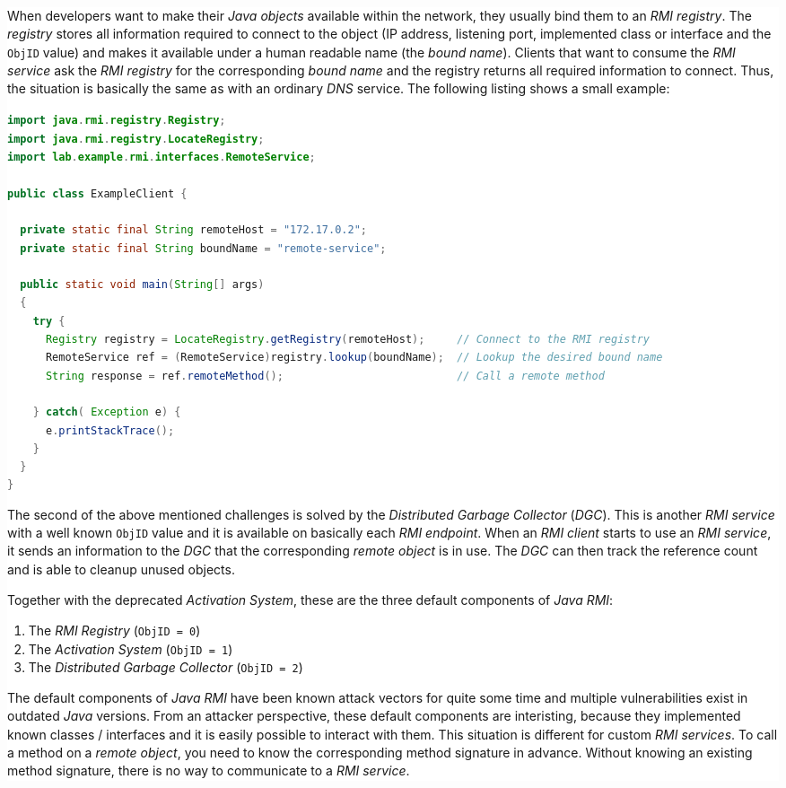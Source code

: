 When developers want to make their _Java objects_ available within the network, they usually bind them to an _RMI registry_. The _registry_ stores all information required to connect to the object (IP address, listening port, implemented class or interface and the `ObjID` value) and makes it available under a human readable name (the _bound name_). Clients that want to consume the _RMI service_ ask the _RMI registry_ for the corresponding _bound name_ and the registry returns all required information to connect. Thus, the situation is basically the same as with an ordinary _DNS_ service. The following listing shows a small example:

```java
import java.rmi.registry.Registry;
import java.rmi.registry.LocateRegistry;
import lab.example.rmi.interfaces.RemoteService;

public class ExampleClient {

  private static final String remoteHost = "172.17.0.2";
  private static final String boundName = "remote-service";

  public static void main(String[] args)
  {
    try {
      Registry registry = LocateRegistry.getRegistry(remoteHost);     // Connect to the RMI registry
      RemoteService ref = (RemoteService)registry.lookup(boundName);  // Lookup the desired bound name
      String response = ref.remoteMethod();                           // Call a remote method
    
    } catch( Exception e) {
      e.printStackTrace();
    }
  }
}
```

The second of the above mentioned challenges is solved by the _Distributed Garbage Collector_ (_DGC_). This is another _RMI service_ with a well known `ObjID` value and it is available on basically each _RMI endpoint_. When an _RMI client_ starts to use an _RMI service_, it sends an information to the _DGC_ that the corresponding _remote object_ is in use. The _DGC_ can then track the reference count and is able to cleanup unused objects.

Together with the deprecated _Activation System_, these are the three default components of _Java RMI_:

1. The _RMI Registry_ (`ObjID = 0`)
2. The _Activation System_ (`ObjID = 1`)
3. The _Distributed Garbage Collector_ (`ObjID = 2`)

The default components of _Java RMI_ have been known attack vectors for quite some time and multiple vulnerabilities exist in outdated _Java_ versions. From an attacker perspective, these default components are interisting, because they implemented known classes / interfaces and it is easily possible to interact with them. This situation is different for custom _RMI services_. To call a method on a _remote object_, you need to know the corresponding method signature in advance. Without knowing an existing method signature, there is no way to communicate to a _RMI service_.
